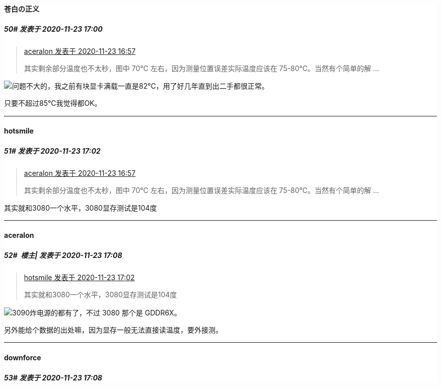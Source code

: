 ####  苍白の正义  
##### 50#       发表于 2020-11-23 17:00



<blockquote><a href="httphttps://bbs.saraba1st.com/2b/forum.php?mod=redirect&amp;goto=findpost&amp;pid=49494107&amp;ptid=1973848" target="_blank">aceralon 发表于 2020-11-23 16:57</a>

其实剩余部分温度也不太秒，图中 70℃ 左右，因为测量位置误差实际温度应该在 75-80℃。当然有个简单的解 ...</blockquote>
<img src="https://static.saraba1st.com/image/smiley/face2017/002.png" referrerpolicy="no-referrer">问题不大的，我之前有块显卡满载一直是82℃，用了好几年直到出二手都很正常。

只要不超过85℃我觉得都OK。







*****

####  hotsmile  
##### 51#       发表于 2020-11-23 17:02



<blockquote><a href="httphttps://bbs.saraba1st.com/2b/forum.php?mod=redirect&amp;goto=findpost&amp;pid=49494107&amp;ptid=1973848" target="_blank">aceralon 发表于 2020-11-23 16:57</a>

其实剩余部分温度也不太秒，图中 70℃ 左右，因为测量位置误差实际温度应该在 75-80℃。当然有个简单的解 ...</blockquote>
其实就和3080一个水平，3080显存测试是104度







*****

####  aceralon  
##### 52#         楼主| 发表于 2020-11-23 17:08



<blockquote><a href="httphttps://bbs.saraba1st.com/2b/forum.php?mod=redirect&amp;goto=findpost&amp;pid=49494184&amp;ptid=1973848" target="_blank">hotsmile 发表于 2020-11-23 17:02</a>

其实就和3080一个水平，3080显存测试是104度</blockquote>
<img src="https://static.saraba1st.com/image/smiley/face2017/053.png" referrerpolicy="no-referrer">3090炸电源的都有了，不过 3080 那个是 GDDR6X。

另外能给个数据的出处嘛，因为显存一般无法直接读温度，要外接测。







*****

####  downforce  
##### 53#       发表于 2020-11-23 17:08
